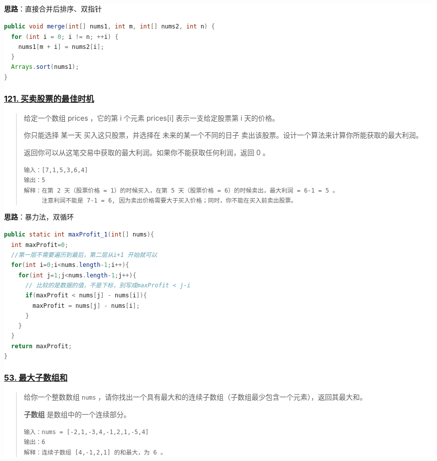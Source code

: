 **思路**：直接合并后排序、双指针

```java
public void merge(int[] nums1, int m, int[] nums2, int n) {
  for (int i = 0; i != n; ++i) {
    nums1[m + i] = nums2[i];
  }
  Arrays.sort(nums1);
}
```



### [121. 买卖股票的最佳时机](https://leetcode-cn.com/problems/best-time-to-buy-and-sell-stock/)

> 给定一个数组 prices ，它的第 i 个元素 prices[i] 表示一支给定股票第 i 天的价格。
>
> 你只能选择 某一天 买入这只股票，并选择在 未来的某一个不同的日子 卖出该股票。设计一个算法来计算你所能获取的最大利润。
>
> 返回你可以从这笔交易中获取的最大利润。如果你不能获取任何利润，返回 0 。
>
> ```
> 输入：[7,1,5,3,6,4]
> 输出：5
> 解释：在第 2 天（股票价格 = 1）的时候买入，在第 5 天（股票价格 = 6）的时候卖出，最大利润 = 6-1 = 5 。
>      注意利润不能是 7-1 = 6, 因为卖出价格需要大于买入价格；同时，你不能在买入前卖出股票。
> ```

**思路**：暴力法，双循环

```java
public static int maxProfit_1(int[] nums){
  int maxProfit=0;
  //第一层不需要遍历到最后，第二层从i+1 开始就可以
  for(int i=0;i<nums.length-1;i++){
    for(int j=1;j<nums.length-1;j++){
      // 比较的是数据的值，不是下标，别写成maxProfit < j-i
      if(maxProfit < nums[j] - nums[i]){
        maxProfit = nums[j] - nums[i];
      }
    }
  }
  return maxProfit;
}
```



### [53. 最大子数组和](https://leetcode-cn.com/problems/maximum-subarray/)

> 给你一个整数数组 `nums` ，请你找出一个具有最大和的连续子数组（子数组最少包含一个元素），返回其最大和。
>
> **子数组** 是数组中的一个连续部分。
>
> ```
> 输入：nums = [-2,1,-3,4,-1,2,1,-5,4]
> 输出：6
> 解释：连续子数组 [4,-1,2,1] 的和最大，为 6 。
> ```
